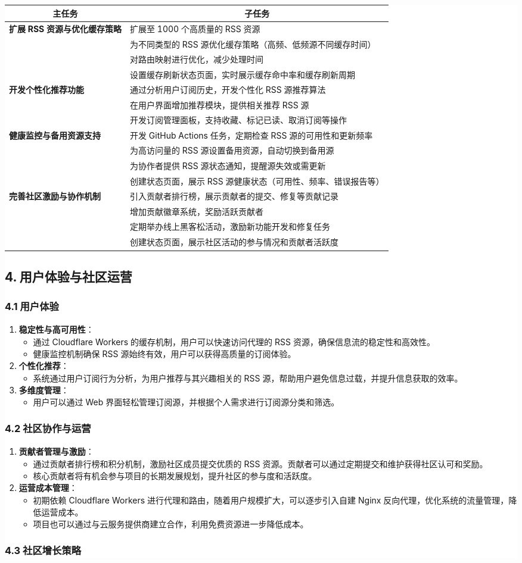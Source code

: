 | 主任务                          | 子任务                                                       |
| ------------------------------- | ------------------------------------------------------------ |
| **扩展 RSS 资源与优化缓存策略** | 扩展至 1000 个高质量的 RSS 资源                              |
|                                 | 为不同类型的 RSS 源优化缓存策略（高频、低频源不同缓存时间）  |
|                                 | 对路由映射进行优化，减少处理时间                             |
|                                 | 设置缓存刷新状态页面，实时展示缓存命中率和缓存刷新周期       |
| **开发个性化推荐功能**          | 通过分析用户订阅历史，开发个性化 RSS 源推荐算法              |
|                                 | 在用户界面增加推荐模块，提供相关推荐 RSS 源                  |
|                                 | 开发订阅管理面板，支持收藏、标记已读、取消订阅等操作         |
| **健康监控与备用资源支持**      | 开发 GitHub Actions 任务，定期检查 RSS 源的可用性和更新频率  |
|                                 | 为高访问量的 RSS 源设置备用资源，自动切换到备用源            |
|                                 | 为协作者提供 RSS 源状态通知，提醒源失效或需更新              |
|                                 | 创建状态页面，展示 RSS 源健康状态（可用性、频率、错误报告等） |
| **完善社区激励与协作机制**      | 引入贡献者排行榜，展示贡献者的提交、修复等贡献记录           |
|                                 | 增加贡献徽章系统，奖励活跃贡献者                             |
|                                 | 定期举办线上黑客松活动，激励新功能开发和修复任务             |
|                                 | 创建状态页面，展示社区活动的参与情况和贡献者活跃度           |

## 4. 用户体验与社区运营

### 4.1 用户体验

1. **稳定性与高可用性**：
   - 通过 Cloudflare Workers 的缓存机制，用户可以快速访问代理的 RSS 资源，确保信息流的稳定性和高效性。
   - 健康监控机制确保 RSS 源始终有效，用户可以获得高质量的订阅体验。
2. **个性化推荐**：
   - 系统通过用户订阅行为分析，为用户推荐与其兴趣相关的 RSS 源，帮助用户避免信息过载，并提升信息获取的效率。
3. **多维度管理**：
   - 用户可以通过 Web 界面轻松管理订阅源，并根据个人需求进行订阅源分类和筛选。

### 4.2 社区协作与运营

1. **贡献者管理与激励**：
   - 通过贡献者排行榜和积分机制，激励社区成员提交优质的 RSS 资源。贡献者可以通过定期提交和维护获得社区认可和奖励。
   - 核心贡献者将有机会参与项目的长期发展规划，提升社区的参与度和活跃度。
2. **运营成本管理**：
   - 初期依赖 Cloudflare Workers 进行代理和路由，随着用户规模扩大，可以逐步引入自建 Nginx 反向代理，优化系统的流量管理，降低运营成本。
   - 项目也可以通过与云服务提供商建立合作，利用免费资源进一步降低成本。

### 4.3 社区增长策略
